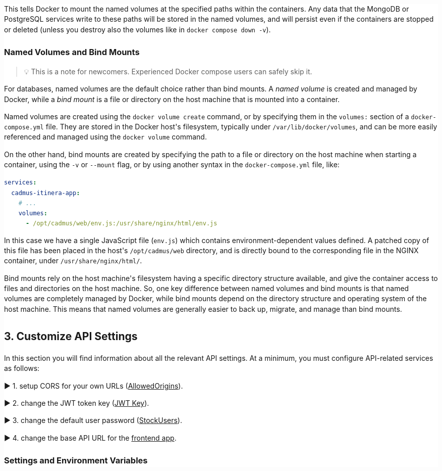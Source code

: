 This tells Docker to mount the named volumes at the specified paths within the containers. Any data that the MongoDB or PostgreSQL services write to these paths will be stored in the named volumes, and will persist even if the containers are stopped or deleted (unless you destroy also the volumes like in `docker compose down -v`).

### Named Volumes and Bind Mounts

>💡 This is a note for newcomers. Experienced Docker compose users can safely skip it.

For databases, named volumes are the default choice rather than bind mounts. A _named volume_ is created and managed by Docker, while a _bind mount_ is a file or directory on the host machine that is mounted into a container.

Named volumes are created using the `docker volume create` command, or by specifying them in the `volumes:` section of a `docker-compose.yml` file. They are stored in the Docker host's filesystem, typically under `/var/lib/docker/volumes`, and can be more easily referenced and managed using the `docker volume` command.

On the other hand, bind mounts are created by specifying the path to a file or directory on the host machine when starting a container, using the `-v` or `--mount` flag, or by using another syntax in the `docker-compose.yml` file, like:

```yml
services:
  cadmus-itinera-app:
    # ...
    volumes:
      - /opt/cadmus/web/env.js:/usr/share/nginx/html/env.js
```

In this case we have a single JavaScript file (`env.js`) which contains environment-dependent values defined. A patched copy of this file has been placed in the host's `/opt/cadmus/web` directory, and is directly bound to the corresponding file in the NGINX container, under `/usr/share/nginx/html/`.

Bind mounts rely on the host machine's filesystem having a specific directory structure available, and give the container access to files and directories on the host machine. So, one key difference between named volumes and bind mounts is that named volumes are completely managed by Docker, while bind mounts depend on the directory structure and operating system of the host machine. This means that named volumes are generally easier to back up, migrate, and manage than bind mounts.

## 3. Customize API Settings

In this section you will find information about all the relevant API settings. At a minimum, you must configure API-related services as follows:

▶️ 1. setup CORS for your own URLs ([AllowedOrigins](#allowedorigins)).

▶️ 2. change the JWT token key ([JWT Key](#jwt-key)).

▶️ 3. change the default user password ([StockUsers](#stockusers)).

▶️ 4. change the base API URL for the [frontend app](#4-frontend-app-settings).

### Settings and Environment Variables
